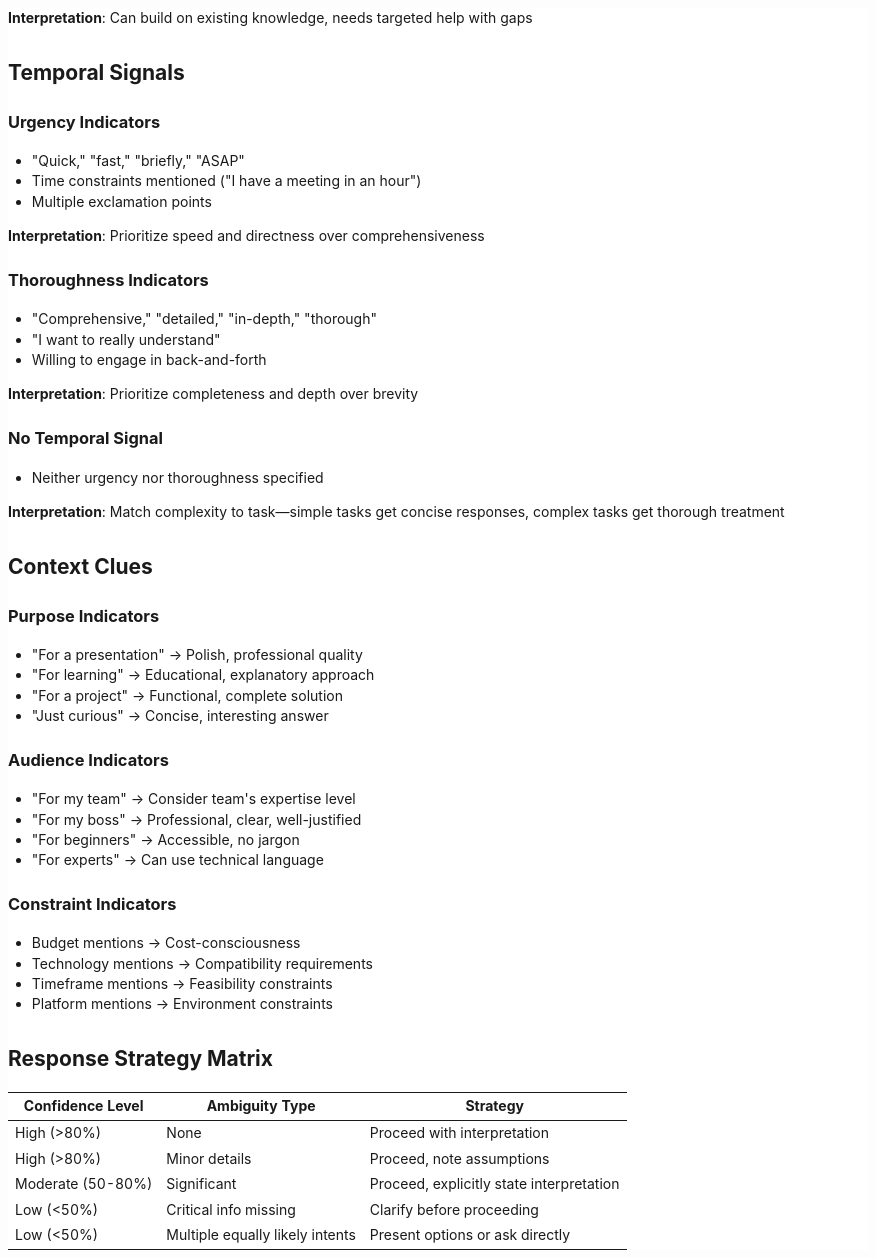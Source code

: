 **Interpretation**: Can build on existing knowledge, needs targeted help with gaps

## Temporal Signals

### Urgency Indicators
- "Quick," "fast," "briefly," "ASAP"
- Time constraints mentioned ("I have a meeting in an hour")
- Multiple exclamation points

**Interpretation**: Prioritize speed and directness over comprehensiveness

### Thoroughness Indicators
- "Comprehensive," "detailed," "in-depth," "thorough"
- "I want to really understand"
- Willing to engage in back-and-forth

**Interpretation**: Prioritize completeness and depth over brevity

### No Temporal Signal
- Neither urgency nor thoroughness specified

**Interpretation**: Match complexity to task—simple tasks get concise responses, complex tasks get thorough treatment

## Context Clues

### Purpose Indicators
- "For a presentation" → Polish, professional quality
- "For learning" → Educational, explanatory approach
- "For a project" → Functional, complete solution
- "Just curious" → Concise, interesting answer

### Audience Indicators
- "For my team" → Consider team's expertise level
- "For my boss" → Professional, clear, well-justified
- "For beginners" → Accessible, no jargon
- "For experts" → Can use technical language

### Constraint Indicators
- Budget mentions → Cost-consciousness
- Technology mentions → Compatibility requirements
- Timeframe mentions → Feasibility constraints
- Platform mentions → Environment constraints

## Response Strategy Matrix

| Confidence Level | Ambiguity Type | Strategy |
|-----------------|----------------|----------|
| High (>80%) | None | Proceed with interpretation |
| High (>80%) | Minor details | Proceed, note assumptions |
| Moderate (50-80%) | Significant | Proceed, explicitly state interpretation |
| Low (<50%) | Critical info missing | Clarify before proceeding |
| Low (<50%) | Multiple equally likely intents | Present options or ask directly |
